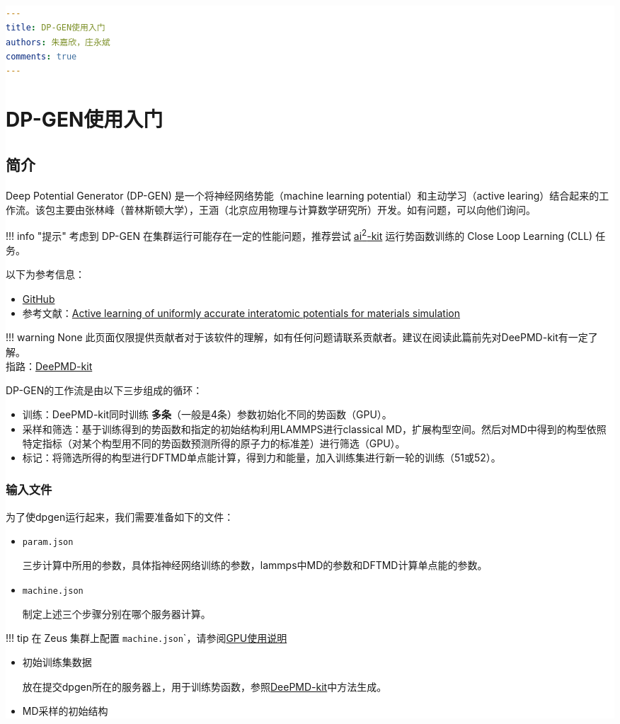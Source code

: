 ```yaml
---
title: DP-GEN使用入门
authors: 朱嘉欣，庄永斌
comments: true
---
```


# DP-GEN使用入门

## 简介

Deep Potential Generator (DP-GEN) 是一个将神经网络势能（machine learning potential）和主动学习（active learing）结合起来的工作流。该包主要由张林峰（普林斯顿大学），王涵（北京应用物理与计算数学研究所）开发。如有问题，可以向他们询问。

!!! info "提示"
    考虑到 DP-GEN 在集群运行可能存在一定的性能问题，推荐尝试 [ai<sup>2</sup>-kit](https://github.com/chenggroup/ai2-kit) 运行势函数训练的 Close Loop Learning (CLL) 任务。

以下为参考信息：

- [GitHub](https://github.com/deepmodeling/dpgen)
- 参考文献：[Active learning of uniformly accurate interatomic potentials for materials simulation](https://journals.aps.org/prmaterials/abstract/10.1103/PhysRevMaterials.3.023804)

!!! warning None
    此页面仅限提供贡献者对于该软件的理解，如有任何问题请联系贡献者。建议在阅读此篇前先对DeePMD-kit有一定了解。<br>
    指路：[DeePMD-kit](./DeePMD-kit.md)


DP-GEN的工作流是由以下三步组成的循环：

- 训练：DeePMD-kit同时训练 **多条**（一般是4条）参数初始化不同的势函数（GPU）。
- 采样和筛选：基于训练得到的势函数和指定的初始结构利用LAMMPS进行classical MD，扩展构型空间。然后对MD中得到的构型依照特定指标（对某个构型用不同的势函数预测所得的原子力的标准差）进行筛选（GPU）。
- 标记：将筛选所得的构型进行DFTMD单点能计算，得到力和能量，加入训练集进行新一轮的训练（51或52）。

### 输入文件 

为了使dpgen运行起来，我们需要准备如下的文件：

- `param.json` 

  三步计算中所用的参数，具体指神经网络训练的参数，lammps中MD的参数和DFTMD计算单点能的参数。

- `machine.json` 

  制定上述三个步骤分别在哪个服务器计算。

!!! tip
    在 Zeus 集群上配置 `machine.json`</code>`，请参阅[GPU使用说明](../cluster_usage/gpu_usage.md)</a>

- 初始训练集数据

  放在提交dpgen所在的服务器上，用于训练势函数，参照[DeePMD-kit](./DeePMD-kit.md)中方法生成。

- MD采样的初始结构
